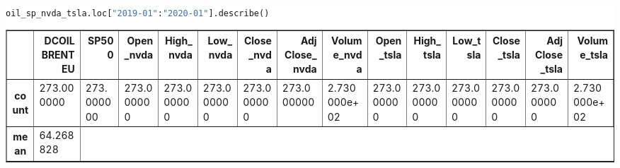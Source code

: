 </table>
</div>




```python
oil_sp_nvda_tsla.loc["2019-01":"2020-01"].describe()
```




<div>
<style scoped>
    .dataframe tbody tr th:only-of-type {
        vertical-align: middle;
    }

    .dataframe tbody tr th {
        vertical-align: top;
    }

    .dataframe thead th {
        text-align: right;
    }
</style>
<table border="1" class="dataframe">
  <thead>
    <tr style="text-align: right;">
      <th></th>
      <th>DCOILBRENTEU</th>
      <th>SP500</th>
      <th>Open_nvda</th>
      <th>High_nvda</th>
      <th>Low_nvda</th>
      <th>Close_nvda</th>
      <th>Adj Close_nvda</th>
      <th>Volume_nvda</th>
      <th>Open_tsla</th>
      <th>High_tsla</th>
      <th>Low_tsla</th>
      <th>Close_tsla</th>
      <th>Adj Close_tsla</th>
      <th>Volume_tsla</th>
    </tr>
  </thead>
  <tbody>
    <tr>
      <th>count</th>
      <td>273.000000</td>
      <td>273.000000</td>
      <td>273.000000</td>
      <td>273.000000</td>
      <td>273.000000</td>
      <td>273.000000</td>
      <td>273.000000</td>
      <td>2.730000e+02</td>
      <td>273.000000</td>
      <td>273.000000</td>
      <td>273.000000</td>
      <td>273.000000</td>
      <td>273.000000</td>
      <td>2.730000e+02</td>
    </tr>
    <tr>
      <th>mean</th>
      <td>64.268828</td>